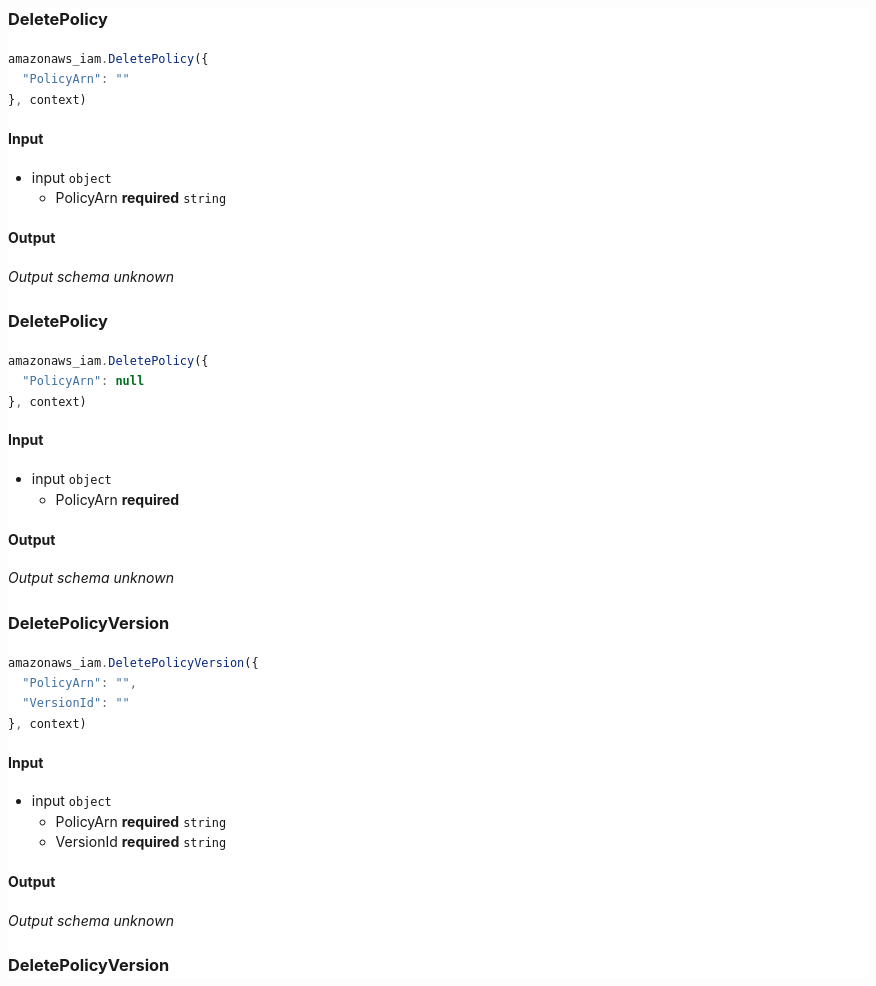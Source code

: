 ### DeletePolicy



```js
amazonaws_iam.DeletePolicy({
  "PolicyArn": ""
}, context)
```

#### Input
* input `object`
  * PolicyArn **required** `string`

#### Output
*Output schema unknown*

### DeletePolicy



```js
amazonaws_iam.DeletePolicy({
  "PolicyArn": null
}, context)
```

#### Input
* input `object`
  * PolicyArn **required**

#### Output
*Output schema unknown*

### DeletePolicyVersion



```js
amazonaws_iam.DeletePolicyVersion({
  "PolicyArn": "",
  "VersionId": ""
}, context)
```

#### Input
* input `object`
  * PolicyArn **required** `string`
  * VersionId **required** `string`

#### Output
*Output schema unknown*

### DeletePolicyVersion

